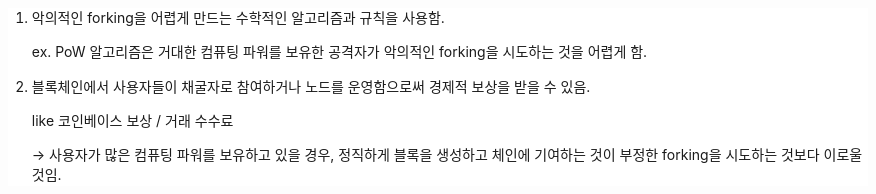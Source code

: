 1. 악의적인 forking을 어렵게 만드는 수학적인 알고리즘과 규칙을 사용함.
    
    ex. PoW 알고리즘은 거대한 컴퓨팅 파워를 보유한 공격자가 악의적인 forking을 시도하는 것을 어렵게 함.
    
2. 블록체인에서 사용자들이 채굴자로 참여하거나 노드를 운영함으로써 경제적 보상을 받을 수 있음.
    
    like 코인베이스 보상 / 거래 수수료
    
    → 사용자가 많은 컴퓨팅 파워를 보유하고 있을 경우, 정직하게 블록을 생성하고 체인에 기여하는 것이 부정한 forking을 시도하는 것보다 이로울 것임.
